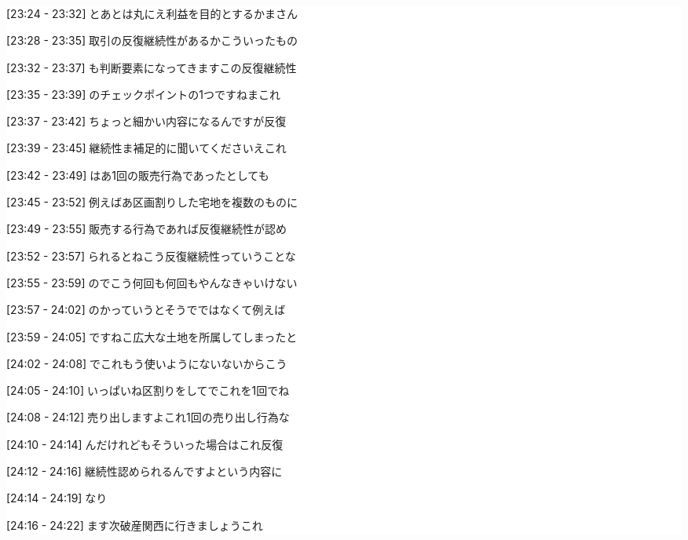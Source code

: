 [23:24 - 23:32]
とあとは丸にえ利益を目的とするかまさん

[23:28 - 23:35]
取引の反復継続性があるかこういったもの

[23:32 - 23:37]
も判断要素になってきますこの反復継続性

[23:35 - 23:39]
のチェックポイントの1つですねまこれ

[23:37 - 23:42]
ちょっと細かい内容になるんですが反復

[23:39 - 23:45]
継続性ま補足的に聞いてくださいえこれ

[23:42 - 23:49]
はあ1回の販売行為であったとしても

[23:45 - 23:52]
例えばあ区画割りした宅地を複数のものに

[23:49 - 23:55]
販売する行為であれば反復継続性が認め

[23:52 - 23:57]
られるとねこう反復継続性っていうことな

[23:55 - 23:59]
のでこう何回も何回もやんなきゃいけない

[23:57 - 24:02]
のかっていうとそうでではなくて例えば

[23:59 - 24:05]
ですねこ広大な土地を所属してしまったと

[24:02 - 24:08]
でこれもう使いようにないないからこう

[24:05 - 24:10]
いっぱいね区割りをしてでこれを1回でね

[24:08 - 24:12]
売り出しますよこれ1回の売り出し行為な

[24:10 - 24:14]
んだけれどもそういった場合はこれ反復

[24:12 - 24:16]
継続性認められるんですよという内容に

[24:14 - 24:19]
なり

[24:16 - 24:22]
ます次破産関西に行きましょうこれ

